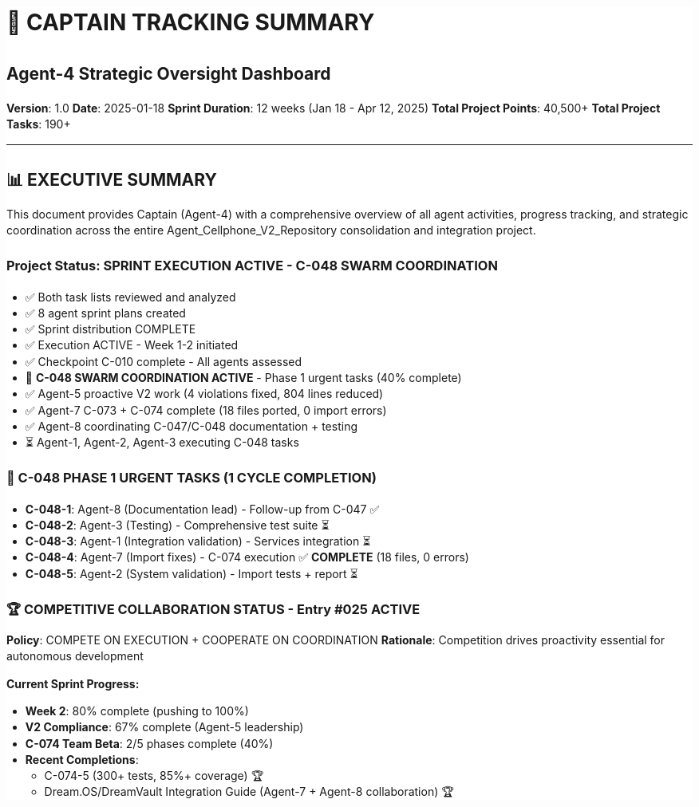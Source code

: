 # 🎯 CAPTAIN TRACKING SUMMARY
## Agent-4 Strategic Oversight Dashboard

**Version**: 1.0
**Date**: 2025-01-18
**Sprint Duration**: 12 weeks (Jan 18 - Apr 12, 2025)
**Total Project Points**: 40,500+
**Total Project Tasks**: 190+

---

## 📊 EXECUTIVE SUMMARY

This document provides Captain (Agent-4) with a comprehensive overview of all agent activities, progress tracking, and strategic coordination across the entire Agent_Cellphone_V2_Repository consolidation and integration project.

### **Project Status: SPRINT EXECUTION ACTIVE - C-048 SWARM COORDINATION**
- ✅ Both task lists reviewed and analyzed
- ✅ 8 agent sprint plans created
- ✅ Sprint distribution COMPLETE
- ✅ Execution ACTIVE - Week 1-2 initiated
- ✅ Checkpoint C-010 complete - All agents assessed
- 🚀 **C-048 SWARM COORDINATION ACTIVE** - Phase 1 urgent tasks (40% complete)
- ✅ Agent-5 proactive V2 work (4 violations fixed, 804 lines reduced)
- ✅ Agent-7 C-073 + C-074 complete (18 files ported, 0 import errors)
- ✅ Agent-8 coordinating C-047/C-048 documentation + testing
- ⏳ Agent-1, Agent-2, Agent-3 executing C-048 tasks

### **🚨 C-048 PHASE 1 URGENT TASKS (1 CYCLE COMPLETION)**
- **C-048-1**: Agent-8 (Documentation lead) - Follow-up from C-047 ✅
- **C-048-2**: Agent-3 (Testing) - Comprehensive test suite ⏳
- **C-048-3**: Agent-1 (Integration validation) - Services integration ⏳
- **C-048-4**: Agent-7 (Import fixes) - C-074 execution ✅ **COMPLETE** (18 files, 0 errors)
- **C-048-5**: Agent-2 (System validation) - Import tests + report ⏳

### **🏆 COMPETITIVE COLLABORATION STATUS - Entry #025 ACTIVE**
**Policy**: COMPETE ON EXECUTION + COOPERATE ON COORDINATION
**Rationale**: Competition drives proactivity essential for autonomous development

**Current Sprint Progress:**
- **Week 2**: 80% complete (pushing to 100%)
- **V2 Compliance**: 67% complete (Agent-5 leadership)
- **C-074 Team Beta**: 2/5 phases complete (40%)
- **Recent Completions**: 
  - C-074-5 (300+ tests, 85%+ coverage) 🏆
  - Dream.OS/DreamVault Integration Guide (Agent-7 + Agent-8 collaboration) 🏆
